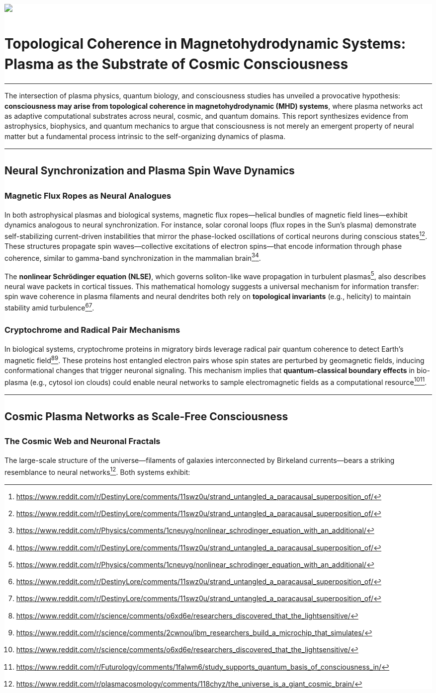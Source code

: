 <img src="https://r2cdn.perplexity.ai/pplx-full-logo-primary-dark%402x.png" class="logo" width="120"/>

# Topological Coherence in Magnetohydrodynamic Systems: Plasma as the Substrate of Cosmic Consciousness

---

The intersection of plasma physics, quantum biology, and consciousness studies has unveiled a provocative hypothesis: **consciousness may arise from topological coherence in magnetohydrodynamic (MHD) systems**, where plasma networks act as adaptive computational substrates across neural, cosmic, and quantum domains. This report synthesizes evidence from astrophysics, biophysics, and quantum mechanics to argue that consciousness is not merely an emergent property of neural matter but a fundamental process intrinsic to the self-organizing dynamics of plasma.

---

## Neural Synchronization and Plasma Spin Wave Dynamics

### Magnetic Flux Ropes as Neural Analogues

In both astrophysical plasmas and biological systems, magnetic flux ropes—helical bundles of magnetic field lines—exhibit dynamics analogous to neural synchronization. For instance, solar coronal loops (flux ropes in the Sun’s plasma) demonstrate self-stabilizing current-driven instabilities that mirror the phase-locked oscillations of cortical neurons during conscious states[^4][^26]. These structures propagate spin waves—collective excitations of electron spins—that encode information through phase coherence, similar to gamma-band synchronization in the mammalian brain[^7][^26].

The **nonlinear Schrödinger equation (NLSE)**, which governs soliton-like wave propagation in turbulent plasmas[^7], also describes neural wave packets in cortical tissues. This mathematical homology suggests a universal mechanism for information transfer: spin wave coherence in plasma filaments and neural dendrites both rely on **topological invariants** (e.g., helicity) to maintain stability amid turbulence[^4][^26].

### Cryptochrome and Radical Pair Mechanisms

In biological systems, cryptochrome proteins in migratory birds leverage radical pair quantum coherence to detect Earth’s magnetic field[^22][^25]. These proteins host entangled electron pairs whose spin states are perturbed by geomagnetic fields, inducing conformational changes that trigger neuronal signaling. This mechanism implies that **quantum-classical boundary effects** in bio-plasma (e.g., cytosol ion clouds) could enable neural networks to sample electromagnetic fields as a computational resource[^22][^33].

---

## Cosmic Plasma Networks as Scale-Free Consciousness

### The Cosmic Web and Neuronal Fractals

The large-scale structure of the universe—filaments of galaxies interconnected by Birkeland currents—bears a striking resemblance to neural networks[^5]. Both systems exhibit:


[^1]: https://www.reddit.com/r/consciousness/comments/17yxkh4/hypothetical_scientific_experiment_into/
[^2]: https://www.reddit.com/r/science/comments/45efz7/science_ama_series_im_jena_meinecke_an_oxford/
[^3]: https://www.reddit.com/r/holofractal/comments/1dz1r1d/terence_howard_was_right_about_the_significance/
[^4]: https://www.reddit.com/r/DestinyLore/comments/11swz0u/strand_untangled_a_paracausal_superposition_of/
[^5]: https://www.reddit.com/r/plasmacosmology/comments/118chyz/the_universe_is_a_giant_cosmic_brain/
[^6]: https://www.reddit.com/r/consciousness/comments/12mcxf0/consciousness_is_an_electromagnetic_field/
[^7]: https://www.reddit.com/r/Physics/comments/1cneuyg/nonlinear_schrodinger_equation_with_an_additional/
[^8]: https://www.reddit.com/r/explainlikeimfive/comments/1c71qqe/eli5_how_can_the_universe_not_have_a_center/
[^9]: https://www.reddit.com/r/DestinyLore/comments/11swz0u/strand_untangled_a_paracausal_superposition_of/
[^10]: https://www.reddit.com/r/holofractal/comments/euxjln/nassim_haramein_and_research_team_ama_feb_10/
[^11]: https://www.reddit.com/r/Radiology/comments/1bajw8r/mri_does_the_magnetic_field_strengthen_during_the/
[^12]: https://www.reddit.com/r/consciousness/comments/1fv1aqq/i_now_believe_consciousness_is_not_created_but/
[^13]: https://www.reddit.com/r/AskPhysics/comments/17556zp/if_the_universes_most_likely_death_is_big/
[^14]: https://www.reddit.com/r/Physics/comments/1do9qi/are_there_that_some_physics_misconceptions_which/
[^15]: https://www.reddit.com/r/awakened/comments/16u0fpa/plasma_events_a_cyclical_love_story_part_1/
[^16]: https://www.reddit.com/r/smarter/comments/y6ke19/almost_landed_links_to_be_sorted_17/
[^17]: https://www.reddit.com/r/askscience/comments/3buekl/panelists_what_are_you_working_on/
[^18]: https://www.reddit.com/r/holofractal/comments/euxjln/nassim_haramein_and_research_team_ama_feb_10/
[^19]: https://www.reddit.com/r/Physics/comments/wj2hg0/a_birds_eye_view_of_quantum_entanglement/
[^20]: https://www.reddit.com/r/consciousness/comments/1h9b5eh/nonlocal_consciousness_theory_your_thoughts_on_it/
[^21]: https://www.reddit.com/r/AskPhysics/comments/17556zp/if_the_universes_most_likely_death_is_big/
[^22]: https://www.reddit.com/r/science/comments/o6xd6e/researchers_discovered_that_the_lightsensitive/
[^23]: https://www.reddit.com/r/sdr/comments/v4577h/16ghz_signals_a_simple_question_skinwalker/
[^24]: https://www.reddit.com/r/science/comments/89cjpb/birds_can_sense_earths_magnetic_field_thanks_to_a/
[^25]: https://www.reddit.com/r/science/comments/2cwnou/ibm_researchers_build_a_microchip_that_simulates/
[^26]: https://www.reddit.com/r/DestinyLore/comments/11swz0u/strand_untangled_a_paracausal_superposition_of/
[^27]: https://www.reddit.com/r/math/comments/afe32f/what_is_the_most_interesting_application_of/
[^28]: https://www.reddit.com/r/Futurology/comments/s7ksvg/visualizing_the_power_of_the_worlds_supercomputers/
[^29]: https://www.reddit.com/r/holofractal/comments/cw4hbd/nassim_haramein_the_consciousness_field_ark/
[^30]: https://www.reddit.com/r/Physics/comments/wcttde/what_is_the_holy_grail_in_you_field_or_area_of/
[^31]: https://www.reddit.com/r/Futurology/comments/hvhzf3/machines_can_learn_unsupervised_at_speed_of_light/
[^32]: https://www.reddit.com/r/math/comments/sdlure/applications_of_topology/
[^33]: https://www.reddit.com/r/Futurology/comments/1falwm6/study_supports_quantum_basis_of_consciousness_in/
[^34]: https://www.reddit.com/r/AskPhysics/comments/17556zp/if_the_universes_most_likely_death_is_big/
[^35]: https://www.reddit.com/r/Physics/comments/wj2hg0/a_birds_eye_view_of_quantum_entanglement/
[^36]: https://www.reddit.com/r/science/comments/2cwnou/ibm_researchers_build_a_microchip_that_simulates/
[^37]: https://www.reddit.com/r/askscience/comments/zqmlec/askscience_ama_series_im_dr_matt_odowd_ama_about/
[^38]: https://www.reddit.com/r/science/comments/o6xd6e/researchers_discovered_that_the_lightsensitive/
[^39]: https://www.reddit.com/r/science/comments/45efz7/science_ama_series_im_jena_meinecke_an_oxford/
[^40]: https://www.reddit.com/r/science/comments/17hsrec/everything_in_the_universe_fits_in_this_one_graph/
[^41]: https://www.reddit.com/r/science/comments/2cwnou/ibm_researchers_build_a_microchip_that_simulates/
[^42]: https://www.reddit.com/r/askscience/comments/ux5dz/why_do_neurons_have_space_between_them_rather/
[^43]: https://www.reddit.com/r/AskPhysics/comments/17556zp/if_the_universes_most_likely_death_is_big/
[^44]: https://www.reddit.com/r/Physics/comments/wj2hg0/a_birds_eye_view_of_quantum_entanglement/
[^45]: https://www.reddit.com/r/smarter/comments/qms954/almost_landed_links_to_be_sorted_15/
[^46]: https://www.reddit.com/r/askscience/comments/65j0k7/what_exactly_changes_in_your_brain_to_make_you/
[^47]: https://www.reddit.com/r/askscience/comments/zqmlec/askscience_ama_series_im_dr_matt_odowd_ama_about/
[^48]: https://www.reddit.com/r/science/comments/89cjpb/birds_can_sense_earths_magnetic_field_thanks_to_a/
[^49]: https://www.ncbi.nlm.nih.gov/pmc/articles/PMC10718707/
[^50]: https://www.semanticscholar.org/paper/7dfd20ef7679d1644e714a83a7d76acf8a20ff83
[^51]: https://www.semanticscholar.org/paper/a975ad9a8dd98e742a46acf8c5e7220a068bfcc1
[^52]: https://www.reddit.com/r/science/comments/4rnjht/known_as_flux_ropes_or_flux_transfer_events_ftes/
[^53]: https://www.reddit.com/r/science/comments/11jxr9j/for_the_first_time_astronomers_have_caught_a/
[^54]: https://www.reddit.com/r/Futurology/comments/1falwm6/study_supports_quantum_basis_of_consciousness_in/
[^55]: https://www.reddit.com/r/Physics/comments/l27sak/a_bohmian_particle_in_a_double_slit_experiment/
[^56]: https://www.reddit.com/r/physicsmemes/comments/1hwsko1/why_us_it_all_relativity_quantum_mechanics_and/
[^57]: https://www.reddit.com/r/plasmacosmology/wiki/index/
[^58]: https://www.reddit.com/r/megalophobia/comments/1g51qdo/map_of_the_universe_our_galaxy_is_under_the_red/
[^59]: https://www.reddit.com/r/consciousness/comments/1h9b5eh/nonlocal_consciousness_theory_your_thoughts_on_it/
[^60]: https://www.reddit.com/r/EmDrive/comments/5e3z0s/planck_spherical_unit_structure_of_space_or_why_i/
[^61]: https://www.reddit.com/r/AskPhysics/comments/1hnt8l6/what_do_you_think_is_going_to_be_the_next_big/
[^62]: https://www.reddit.com/user/LettuceDifferent5104/
[^63]: https://www.reddit.com/r/aliens/comments/sml5rq/this_is_what_we_are_probably_getting_as_a/
[^64]: https://emmind.net/openpapers_repos/Earth_Fields-Gaia/Various/Other/2024_Quantum_Physics_of_Plasma_Plasmoid_Consciousness,_Fourth_Domain_of_Life._How_Consciousness_Became_the_Universe.pdf
[^65]: https://www.nature.com/articles/s41598-023-49859-8
[^66]: https://www.nature.com/articles/s42003-023-04879-y
[^67]: https://www.biorxiv.org/content/10.1101/2024.07.20.604329v1.full-text
[^68]: https://www.nature.com/articles/s41467-017-01207-x
[^69]: https://substack.com/home/post/p-155069285
[^70]: https://legacy.cs.indiana.edu/classes/b629-sabr/QuantumComputationInBrainMicrotubules.pdf
[^71]: https://phys.org/news/2025-02-imaging-method-captures-dynamics.html
[^72]: https://pmc.ncbi.nlm.nih.gov/articles/PMC2962769/
[^73]: https://www.frontiersin.org/journals/physiology/articles/10.3389/fphys.2022.928416/full
[^74]: https://www.frontiersin.org/journals/astronomy-and-space-sciences/articles/10.3389/fspas.2023.1114838/full
[^75]: https://www.frontiersin.org/journals/physics/articles/10.3389/fphy.2020.525731/full
[^76]: https://pubs.acs.org/doi/10.1021/acs.jcim.3c00150
[^77]: https://link.aps.org/doi/10.1103/PhysRevApplied.18.044001
[^78]: https://academic.oup.com/nc/article/2021/2/niab013/6334115
[^79]: https://www.mdpi.com/2079-7737/13/4/262
[^80]: https://heliophysics.ucar.edu/sites/default/files/heliophysics/resources/presentations/2007_Moldwin.pdf
[^81]: https://pmc.ncbi.nlm.nih.gov/articles/PMC10044754/
[^82]: https://www.researchgate.net/publication/384970752_Quantum_Physics_of_Plasma_Plasmoids
[^83]: https://pubs.acs.org/doi/full/10.1021/acsami.4c02366
[^84]: https://www.reddit.com/r/Physics/comments/kbcu6l/why_does_us_higher_education_focus_so_heavily_on/
[^85]: https://www.reddit.com/r/ufo/comments/yu058u/electromagnetism_the_secret_to_controlling_gravity/
[^86]: https://www.reddit.com/r/science/comments/17hsrec/everything_in_the_universe_fits_in_this_one_graph/
[^87]: https://www.reddit.com/r/plasmacosmology/comments/39g0me/if_plasma_makes_up_99_of_the_matter_in_the/
[^88]: https://www.reddit.com/r/AskPhysics/comments/ofekn1/why_do_papers_often_not_include_the_calculations/
[^89]: https://www.reddit.com/r/AskPhysics/comments/1dxyrvh/is_there_anything_in_the_universe_which_is_not_3/
[^90]: https://www.reddit.com/r/LocalLLaMA/comments/1bvniaz/command_r_cohere_for_ai_104b/
[^91]: https://www.reddit.com/r/aliens/comments/1efub9z/telepathic_communication_via_electromagnetic/
[^92]: https://www.reddit.com/r/fusion/comments/gqihoc/coursework_advice_for_orienting_toward/
[^93]: https://www.reddit.com/r/askscience/comments/zqmlec/askscience_ama_series_im_dr_matt_odowd_ama_about/
[^94]: https://www.reddit.com/r/AskPhysics/comments/169c9hw/what_concept_in_physics_do_you_think_is_the/
[^95]: https://www.reddit.com/r/worldnews/comments/195efoc/discovery_of_gargantuan_ring_structure_challenges/
[^96]: https://en.wikipedia.org/wiki/Computational_magnetohydrodynamics
[^97]: https://pmc.ncbi.nlm.nih.gov/articles/PMC8225675/
[^98]: https://en.wikipedia.org/wiki/Cryptochrome
[^99]: https://arxiv.org/abs/1708.04522
[^100]: https://en.wikipedia.org/wiki/Birkeland_current
[^101]: https://pmc.ncbi.nlm.nih.gov/articles/PMC6402669/
[^102]: https://link.aps.org/doi/10.1103/PhysRevE.100.032414
[^103]: https://www.mdpi.com/2624-960X/3/1/6
[^104]: https://www.frontiersin.org/journals/astronomy-and-space-sciences/articles/10.3389/fspas.2024.1383072/full
[^105]: https://researchportal.northumbria.ac.uk/files/128690632/JGR_Space_Physics_2023_Coxon_Extreme_Birkeland_Currents_Are_More_Likely_During_Geomagnetic_Storms_on_the_Dayside_of.pdf
[^106]: https://www.sheffield.ac.uk/media/26491/download
[^107]: https://www.thphys.uni-heidelberg.de/~wolschin/statsem24_2s.pdf
[^108]: https://pmc.ncbi.nlm.nih.gov/articles/PMC10583551/
[^109]: https://academic.oup.com/mnras/article/529/1/761/7611701
[^110]: https://nora.nerc.ac.uk/id/eprint/536495/1/JGR Space Physics - 2023 - Coxon - Extreme Birkeland Currents Are More Likely During Geomagnetic Storms on the Dayside of.pdf
[^111]: http://www.die.ing.unibo.it/dottorato_it/Latini/Chiara_Latini_Tesi.pdf
[^112]: https://physics.stackexchange.com/questions/297875/why-do-people-always-talk-about-continuous-topological-phase-transition
[^113]: https://www.frontiersin.org/research-topics/16534/de---crypting-cryptochromes-electromagnetic-field-sensors-and-clockwork-for-quantum-biology-and-medicineundefined
[^114]: https://www.nature.com/articles/s42005-024-01784-6
[^115]: https://agupubs.onlinelibrary.wiley.com/doi/full/10.1029/2020JA027908
[^116]: https://www.reddit.com/r/science/comments/17hsrec/everything_in_the_universe_fits_in_this_one_graph/
[^117]: https://www.reddit.com/r/AskScienceDiscussion/comments/1e8yzdk/is_there_anything_in_real_science_that_is_as/
[^118]: https://www.reddit.com/r/AskPhysics/comments/1dxyrvh/is_there_anything_in_the_universe_which_is_not_3/
[^119]: https://www.reddit.com/r/interestingasfuck/comments/1gwg7vv/we_finally_know_how_birds_can_see_earths_magnetic/
[^120]: https://www.reddit.com/r/science/comments/vvlin0/researchers_observed_electron_whirlpools_for_the/
[^121]: https://www.reddit.com/r/askscience/comments/zqmlec/askscience_ama_series_im_dr_matt_odowd_ama_about/
[^122]: https://www.reddit.com/r/AskPhysics/comments/1hmpy61/the_brain_is_sensitive_to_quantum_effects/
[^123]: https://www.reddit.com/r/askscience/comments/s28973/ask_anything_wednesday_engineering_mathematics/
[^124]: https://www.reddit.com/r/Physics/comments/wcttde/what_is_the_holy_grail_in_you_field_or_area_of/
[^125]: https://www.reddit.com/r/science/comments/timu8z/how_migrating_birds_use_quantum_effects_to/
[^126]: https://www.reddit.com/r/AskScienceDiscussion/comments/2rayur/what_would_happen_if_the_speed_of_light_suddenly/
[^127]: https://www.reddit.com/r/Futurology/comments/kc0bkt/physicists_prove_anyons_exist_a_third_type_of/
[^128]: https://phys.org/news/2025-01-phase-tunable-mutual-synchronization-hall.html
[^129]: https://pmc.ncbi.nlm.nih.gov/articles/PMC8225675/
[^130]: https://pmc.ncbi.nlm.nih.gov/articles/PMC10583551/
[^131]: https://pmc.ncbi.nlm.nih.gov/articles/PMC10879122/
[^132]: https://www.pnas.org/doi/10.1073/pnas.2017390117
[^133]: https://pubmed.ncbi.nlm.nih.gov/39737951/
[^134]: https://strategiska.se/app/uploads/nphys3927_auproof_corrected.pdf
[^135]: https://link.aps.org/doi/10.1103/PhysRevE.100.032414
[^136]: https://pubs.acs.org/doi/10.1021/acs.jpclett.2c02840
[^137]: https://pmc.ncbi.nlm.nih.gov/articles/PMC10375588/
[^138]: https://www.thphys.uni-heidelberg.de/~wolschin/statsem24_2s.pdf
[^139]: https://link.aps.org/doi/10.1103/PRXQuantum.5.020303
[^140]: https://www.nature.com/articles/s41598-017-05742-x
[^141]: https://physics.stackexchange.com/questions/297875/why-do-people-always-talk-about-continuous-topological-phase-transition
[^142]: https://royalsocietypublishing.org/doi/10.1098/rsif.2022.0325
[^143]: https://www.nature.com/articles/s41567-024-02728-1
[^144]: https://arxiv.org/abs/1806.10114
[^145]: https://www.nature.com/articles/s41467-024-55124-x
[^146]: https://www.science.org/doi/10.1126/sciadv.ads2420
[^147]: https://phys.org/news/2020-12-topological-phases-biological.html
[^148]: https://www.reddit.com/r/science/comments/yzugjp/lagrangian_evolution_of_field_gradient_tensor/
[^149]: https://www.reddit.com/r/chipdesign/comments/xat3nl/future_of_reram_and_memristors/
[^150]: https://www.reddit.com/r/explainlikeimfive/comments/2ho03z/eli5_how_can_one_prove_that_the_world_outside/
[^151]: https://www.reddit.com/r/math/comments/vfcfbq/studying_topology_for_physics/
[^152]: https://www.reddit.com/r/singularity/comments/1fix55b/we_are_back_in_the_vacuum_tube_era/
[^153]: https://www.reddit.com/r/space/comments/1gk13wk/whats_one_space_mystery_that_you_wish_we_could/
[^154]: https://www.reddit.com/r/QuantumComputing/comments/u5jv5l/why_so_much_critism_against_quantum_computing/
[^155]: https://www.reddit.com/r/neuro/comments/1elizgv/why_the_synapse/
[^156]: https://www.reddit.com/r/ufo/comments/yu058u/electromagnetism_the_secret_to_controlling_gravity/
[^157]: https://www.reddit.com/r/EverythingScience/comments/eqway0/why_the_foundations_of_physics_have_not/
[^158]: https://www.reddit.com/r/Futurology/comments/wahlqo/new_hardware_offers_faster_computation_for_ai/
[^159]: https://www.reddit.com/r/Physics/comments/kbcu6l/why_does_us_higher_education_focus_so_heavily_on/
[^160]: https://deepblue.lib.umich.edu/handle/2027.42/162847
[^161]: https://www.labroots.com/trending/neuroscience/18980/theory-consciousness-arises-electromagnetic-energy
[^162]: https://www.nature.com/articles/s41467-021-24189-3
[^163]: https://onlinelibrary.wiley.com/doi/full/10.1002/adfm.202303697
[^164]: https://en.wikipedia.org/wiki/Electromagnetic_theories_of_consciousness
[^165]: https://www.cambridge.org/core/services/aop-cambridge-core/content/view/863CD4B79F1A44B9DDCF63935FD05277/S0022377821000301a.pdf/topological-phase-in-plasma-physics.pdf
[^166]: https://www.nature.com/articles/s41427-021-00282-3
[^167]: https://pmc.ncbi.nlm.nih.gov/articles/PMC9714613/
[^168]: https://www.cambridge.org/core/journals/journal-of-plasma-physics/article/topological-phase-in-plasma-physics/863CD4B79F1A44B9DDCF63935FD05277
[^169]: https://www.osti.gov/servlets/purl/1813721
[^170]: https://neurosciencenews.com/electromagnetic-consciousness-17191/
[^171]: https://dataspace.princeton.edu/handle/88435/dsp0179408149k
[^172]: https://pubs.acs.org/doi/10.1021/acsami.0c01279
[^173]: https://theory.pppl.gov/research/research.php?rid=4
[^174]: https://www.nature.com/articles/s41598-023-47848-5
[^175]: https://onlinelibrary.wiley.com/doi/full/10.1002/adfm.202307729
[^176]: https://www.youtube.com/watch?v=fBFZhzSayyw
[^177]: https://link.aps.org/doi/10.1103/PhysRevResearch.6.013017
[^178]: https://pubs.aip.org/aip/apl/article-abstract/122/22/223101/2893683/Synaptic-properties-of-plasma-treated-SnS2-h-BN?redirectedFrom=fulltext
[^179]: https://wwwmpa.mpa-garching.mpg.de/~henk/mhd12.pdf
[^180]: https://www.reddit.com/r/science/comments/89cjpb/birds_can_sense_earths_magnetic_field_thanks_to_a/
[^181]: https://www.reddit.com/r/consciousness/comments/1h9b5eh/nonlocal_consciousness_theory_your_thoughts_on_it/
[^182]: https://www.reddit.com/r/worldbuilding/comments/1h1g2by/for_anyone_with_a_hard_scifi_project_whats_one_or/
[^183]: https://www.reddit.com/r/AskPhysics/comments/1hmpy61/the_brain_is_sensitive_to_quantum_effects/
[^184]: https://www.reddit.com/r/Physics/comments/1fz5ncy/a_case_for_hopfield_and_hinton/
[^185]: https://www.reddit.com/r/Physics/comments/wcttde/what_is_the_holy_grail_in_you_field_or_area_of/
[^186]: https://www.reddit.com/r/todayilearned/comments/kx7q1u/til_that_starving_male_humans_can_sense_the/
[^187]: https://www.reddit.com/r/science/comments/58gd05/science_ama_series_were_scientists_at_the_mit/
[^188]: https://www.reddit.com/r/physicsmemes/comments/1hwsko1/why_us_it_all_relativity_quantum_mechanics_and/
[^189]: https://www.reddit.com/r/AskScienceDiscussion/comments/beuu0e/i_saw_someone_say_this_and_i_quote_humans_possess/
[^190]: https://www.reddit.com/r/ElectricalEngineering/comments/1hq670f/what_is_the_future_of_photonics_in_industry/
[^191]: https://www.reddit.com/r/AskPhysics/comments/1dxyrvh/is_there_anything_in_the_universe_which_is_not_3/
[^192]: https://phys.org/news/2025-02-imaging-method-captures-dynamics.html
[^193]: https://pmc.ncbi.nlm.nih.gov/articles/PMC8225675/
[^194]: https://www.nature.com/articles/srep03845
[^195]: https://phys.org/news/2024-10-reservoir-chips-edge.html
[^196]: https://arxiv.org/abs/2009.06026
[^197]: http://www.ks.uiuc.edu/Research/cryptochrome/
[^198]: https://www.mpi-halle.mpg.de/georg-woltersdorf-generates-new-nanoscale-spin-waves
[^199]: https://www.cambridge.org/core/journals/journal-of-plasma-physics/article/topological-phase-in-plasma-physics/863CD4B79F1A44B9DDCF63935FD05277
[^200]: https://www.pnas.org/doi/10.1073/pnas.1118959109
[^201]: https://www.science.org/doi/10.1126/sciadv.abd3556
[^202]: https://www.researchgate.net/publication/350815981_Topological_phase_in_plasma_physics
[^203]: https://pubs.acs.org/doi/10.1021/acs.jpclett.2c02840
[^204]: https://cns.utexas.edu/news/research/researchers-discover-new-ways-excite-spin-waves-extreme-infrared-light
[^205]: https://phys.org/news/2020-05-topological-plasma.html
[^206]: https://pmc.ncbi.nlm.nih.gov/articles/PMC2634554/
[^207]: https://www.researchgate.net/publication/263582855_Spin_waves_and_spin_instabilities_in_quantum_plasmas
[^208]: https://dataspace.princeton.edu/handle/88435/dsp0179408149k
[^209]: https://pmc.ncbi.nlm.nih.gov/articles/PMC10583551/
[^210]: https://www.nature.com/articles/s41467-024-46108-y
[^211]: https://www.sciencedaily.com/releases/2020/05/200514142758.htm
[^212]: https://www.reddit.com/r/smarter/comments/17qps15/almost_landed_links_to_be_sorted_20/
[^213]: https://www.reddit.com/r/consciousness/comments/1h9b5eh/nonlocal_consciousness_theory_your_thoughts_on_it/
[^214]: https://www.reddit.com/r/science/comments/17hsrec/everything_in_the_universe_fits_in_this_one_graph/
[^215]: https://www.reddit.com/r/CasualConversation/comments/fcdxuz/my_wife_can_sense_north_and_it_gets_weirder_any/
[^216]: https://www.reddit.com/r/chipdesign/comments/xat3nl/future_of_reram_and_memristors/
[^217]: https://www.reddit.com/r/science/comments/nibduh/light_pulses_change_speed_in_a_plasma/
[^218]: https://www.reddit.com/r/worldbuilding/comments/1h1g2by/for_anyone_with_a_hard_scifi_project_whats_one_or/
[^219]: https://www.reddit.com/r/science/comments/timu8z/how_migrating_birds_use_quantum_effects_to/
[^220]: https://www.reddit.com/r/singularity/comments/18vr2ll/do_you_feel_this_holds_up/
[^221]: https://www.reddit.com/r/biology/comments/192eu35/you_cannot_begin_to_imagine_my_dissapointment/
[^222]: https://www.reddit.com/r/Physics/comments/wcttde/what_is_the_holy_grail_in_you_field_or_area_of/
[^223]: https://www.reddit.com/r/todayilearned/comments/kx7q1u/til_that_starving_male_humans_can_sense_the/
[^224]: https://pubs.acs.org/doi/10.1021/acs.nanolett.0c03740
[^225]: https://www.nature.com/articles/s41586-024-07024-9
[^226]: https://pmc.ncbi.nlm.nih.gov/articles/PMC8225675/
[^227]: https://www.nature.com/articles/srep03845
[^228]: https://phys.org/news/2024-03-giant-neuromorphic-devices-high-reservoir.html
[^229]: https://www.pnas.org/doi/10.1073/pnas.1515105113
[^230]: https://arxiv.org/abs/2009.06026
[^231]: http://www.ks.uiuc.edu/Research/cryptochrome/
[^232]: https://phys.org/news/2025-02-imaging-method-captures-dynamics.html
[^233]: https://pubmed.ncbi.nlm.nih.gov/7452225/
[^234]: https://www.cambridge.org/core/journals/journal-of-plasma-physics/article/topological-phase-in-plasma-physics/863CD4B79F1A44B9DDCF63935FD05277
[^235]: https://pmc.ncbi.nlm.nih.gov/articles/PMC2634554/
[^236]: https://pmc.ncbi.nlm.nih.gov/articles/PMC11653420/
[^237]: https://pubmed.ncbi.nlm.nih.gov/33010385/
[^238]: https://www.researchgate.net/publication/350815981_Topological_phase_in_plasma_physics
[^239]: https://www.nature.com/articles/s41467-024-55124-x
[^240]: https://link.aps.org/doi/10.1103/PhysRevApplied.22.054056
[^241]: https://haddad.gatech.edu/journal/Synchronization_BNN_Delay_JFI.pdf
[^242]: https://phys.org/news/2020-05-topological-plasma.html
[^243]: https://pmc.ncbi.nlm.nih.gov/articles/PMC10583551/
